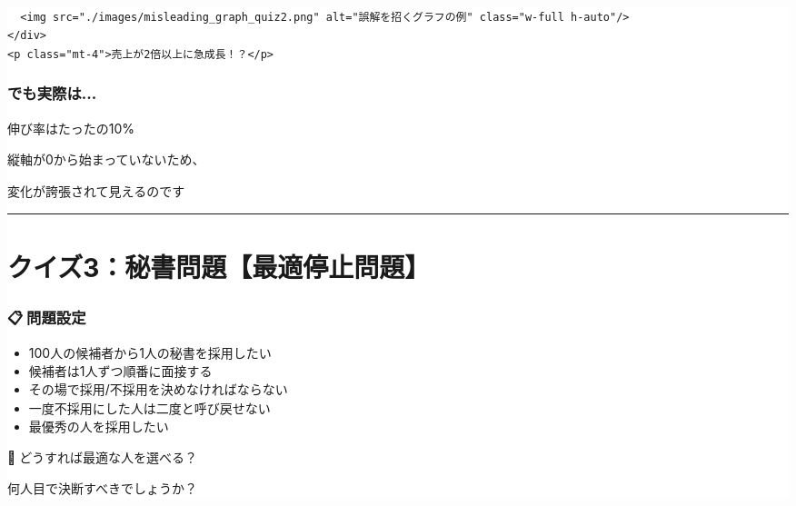       <img src="./images/misleading_graph_quiz2.png" alt="誤解を招くグラフの例" class="w-full h-auto"/>
    </div>
    <p class="mt-4">売上が2倍以上に急成長！？</p>
  </div>
  
  <div>
    <h3 class="text-xl mb-4">でも実際は...</h3>
    <v-click>
    <div class="bg-red-500 bg-opacity-20 rounded-lg p-6 mt-8">
      <p class="text-2xl font-bold">伸び率はたったの10%</p>
      <p class="mt-4">縦軸が0から始まっていないため、</p>
      <p>変化が誇張されて見えるのです</p>
    </div>
    </v-click>
  </div>
</div>



---

# クイズ3：秘書問題【最適停止問題】

<div class="grid grid-cols-2 gap-8 mt-6">
  <div>
    <h3 class="text-lg font-bold mb-3">📋 問題設定</h3>
    <div class="bg-blue-500 bg-opacity-20 rounded-lg p-4">
      <ul class="text-sm space-y-2">
        <li>100人の候補者から1人の秘書を採用したい</li>
        <li>候補者は1人ずつ順番に面接する</li>
        <li>その場で採用/不採用を決めなければならない</li>
        <li>一度不採用にした人は二度と呼び戻せない</li>
        <li>最優秀の人を採用したい</li>
      </ul>
    </div>
    <div class="mt-4 bg-yellow-400 bg-opacity-20 rounded-lg p-4">
      <p class="font-bold mb-2">🤔 どうすれば最適な人を選べる？</p>
      <p class="text-sm">何人目で決断すべきでしょうか？</p>